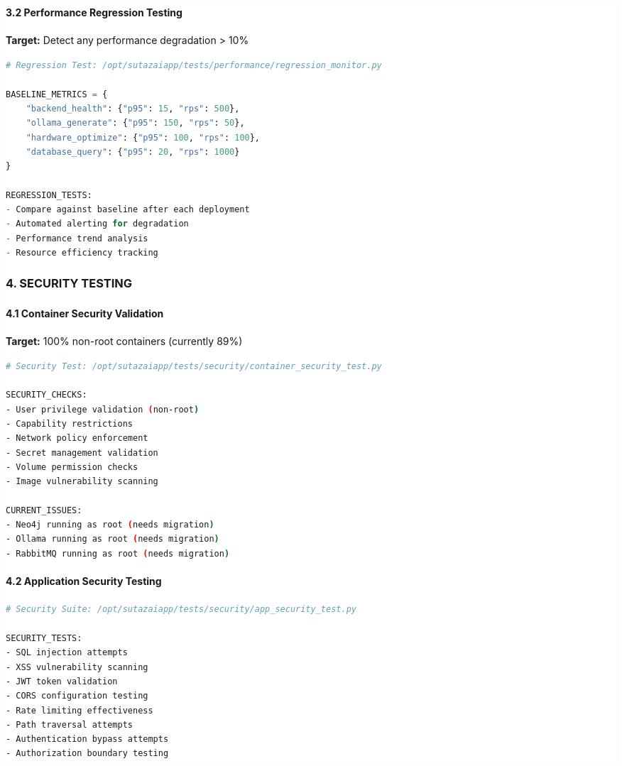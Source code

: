 #### 3.2 Performance Regression Testing
**Target:** Detect any performance degradation > 10%

```python
# Regression Test: /opt/sutazaiapp/tests/performance/regression_monitor.py

BASELINE_METRICS = {
    "backend_health": {"p95": 15, "rps": 500},
    "ollama_generate": {"p95": 150, "rps": 50},
    "hardware_optimize": {"p95": 100, "rps": 100},
    "database_query": {"p95": 20, "rps": 1000}
}

REGRESSION_TESTS:
- Compare against baseline after each deployment
- Automated alerting for degradation
- Performance trend analysis
- Resource efficiency tracking
```

### 4. SECURITY TESTING

#### 4.1 Container Security Validation
**Target:** 100% non-root containers (currently 89%)

```bash
# Security Test: /opt/sutazaiapp/tests/security/container_security_test.py

SECURITY_CHECKS:
- User privilege validation (non-root)
- Capability restrictions
- Network policy enforcement
- Secret management validation
- Volume permission checks
- Image vulnerability scanning

CURRENT_ISSUES:
- Neo4j running as root (needs migration)
- Ollama running as root (needs migration)
- RabbitMQ running as root (needs migration)
```

#### 4.2 Application Security Testing
```bash
# Security Suite: /opt/sutazaiapp/tests/security/app_security_test.py

SECURITY_TESTS:
- SQL injection attempts
- XSS vulnerability scanning
- JWT token validation
- CORS configuration testing
- Rate limiting effectiveness
- Path traversal attempts
- Authentication bypass attempts
- Authorization boundary testing
```
